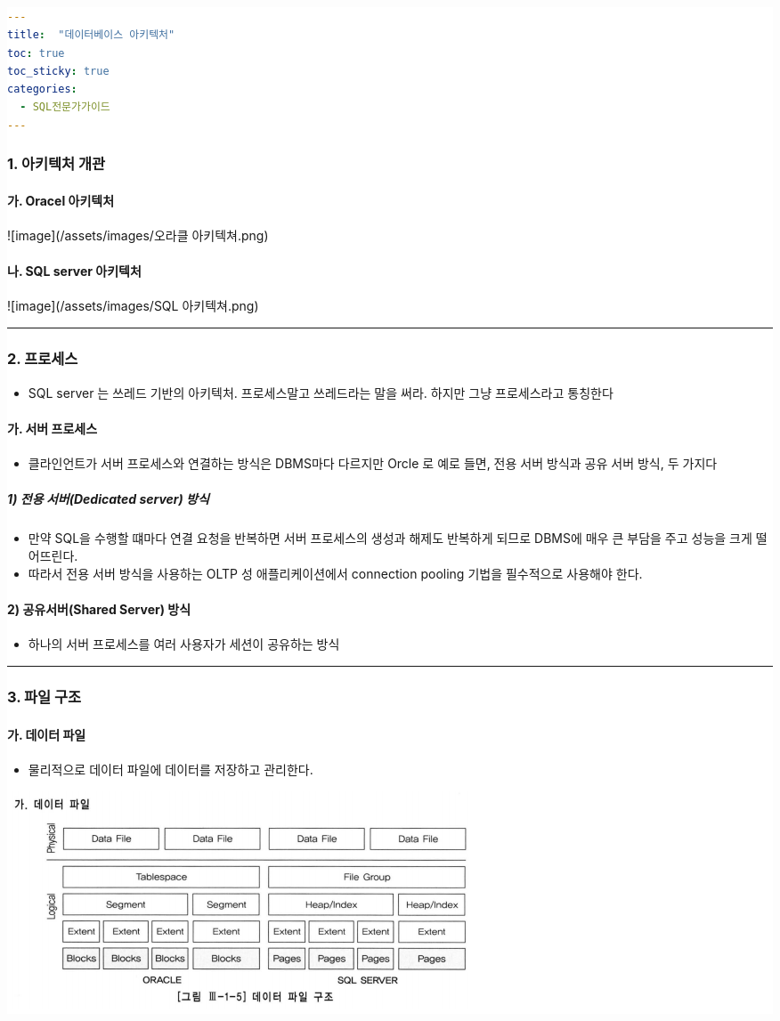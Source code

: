 ```yaml
---
title:  "데이터베이스 아키텍처"
toc: true
toc_sticky: true
categories:
  - SQL전문가가이드
---
```



### 1. 아키텍처 개관

#### 가. Oracel 아키텍처

![image](/assets/images/오라클 아키텍쳐.png)

#### 나. SQL server 아키텍처

![image](/assets/images/SQL 아키텍쳐.png)


----------


### 2. 프로세스

 - SQL server 는 쓰레드 기반의 아키텍처. 프로세스말고 쓰레드라는 말을 써라. 하지만 그냥 프로세스라고 통칭한다

#### 가. 서버 프로세스

 - 클라인언트가 서버 프로세스와 연결하는 방식은 DBMS마다 다르지만 Orcle 로 예로 들면, 전용 서버 방식과 공유 서버 방식, 두 가지다

##### 1) 전용 서버(Dedicated server) 방식

 - 만약 SQL을 수행할 떄마다 연결 요청을 반복하면 서버 프로세스의 생성과 해제도 반복하게 되므로 DBMS에 매우 큰 부담을 주고 성능을 크게 떨어뜨린다.
 - 따라서 전용 서버 방식을 사용하는 OLTP 성 애플리케이션에서 connection pooling 기법을 필수적으로 사용해야 한다.

#### 2) 공유서버(Shared Server) 방식

 - 하나의 서버 프로세스를 여러 사용자가 세션이 공유하는 방식


----------


### 3. 파일 구조

#### 가. 데이터 파일

 - 물리적으로 데이터 파일에 데이터를 저장하고 관리한다.

![image](/assets/images/데이터파일구조.png)
